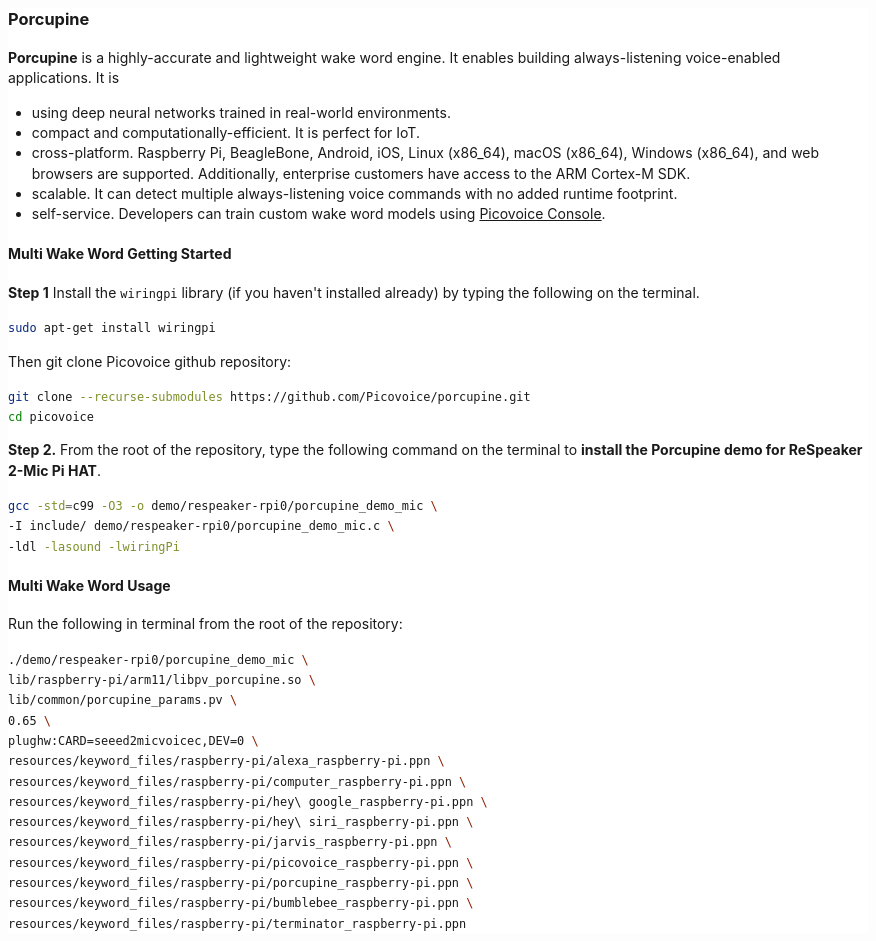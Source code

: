 ### Porcupine

**Porcupine** is a highly-accurate and lightweight wake word engine. It enables building always-listening voice-enabled
applications. It is

- using deep neural networks trained in real-world environments.
- compact and computationally-efficient. It is perfect for IoT.
- cross-platform. Raspberry Pi, BeagleBone, Android, iOS, Linux (x86_64), macOS (x86_64), Windows (x86_64), and web
  browsers are supported. Additionally, enterprise customers have access to the ARM Cortex-M SDK.
- scalable. It can detect multiple always-listening voice commands with no added runtime footprint.
- self-service. Developers can train custom wake word models using [Picovoice Console](https://picovoice.ai/console/).

#### Multi Wake Word Getting Started

**Step 1** Install the `wiringpi` library (if you haven't installed already) by typing the following on the terminal.

```sh
sudo apt-get install wiringpi
```

Then git clone Picovoice github repository:

```bash
git clone --recurse-submodules https://github.com/Picovoice/porcupine.git
cd picovoice
```

**Step 2.** From the root of the repository, type the following command on the terminal to **install the Porcupine demo for ReSpeaker 2-Mic Pi HAT**.

```sh
gcc -std=c99 -O3 -o demo/respeaker-rpi0/porcupine_demo_mic \
-I include/ demo/respeaker-rpi0/porcupine_demo_mic.c \
-ldl -lasound -lwiringPi
```

#### Multi Wake Word Usage

Run the following in terminal from the root of the repository:

```sh
./demo/respeaker-rpi0/porcupine_demo_mic \
lib/raspberry-pi/arm11/libpv_porcupine.so \
lib/common/porcupine_params.pv \
0.65 \
plughw:CARD=seeed2micvoicec,DEV=0 \
resources/keyword_files/raspberry-pi/alexa_raspberry-pi.ppn \
resources/keyword_files/raspberry-pi/computer_raspberry-pi.ppn \
resources/keyword_files/raspberry-pi/hey\ google_raspberry-pi.ppn \
resources/keyword_files/raspberry-pi/hey\ siri_raspberry-pi.ppn \
resources/keyword_files/raspberry-pi/jarvis_raspberry-pi.ppn \
resources/keyword_files/raspberry-pi/picovoice_raspberry-pi.ppn \
resources/keyword_files/raspberry-pi/porcupine_raspberry-pi.ppn \
resources/keyword_files/raspberry-pi/bumblebee_raspberry-pi.ppn \
resources/keyword_files/raspberry-pi/terminator_raspberry-pi.ppn
```
